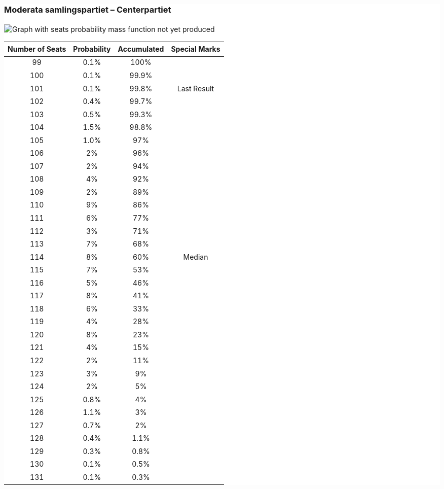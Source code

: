 ### Moderata samlingspartiet – Centerpartiet

![Graph with seats probability mass function not yet produced](2021-05-23-Ipsos-coalitions-seats-pmf-m–c.png "Seats Probability Mass Function")

| Number of Seats | Probability | Accumulated | Special Marks |
|:---------------:|:-----------:|:-----------:|:-------------:|
| 99 | 0.1% | 100% |  |
| 100 | 0.1% | 99.9% |  |
| 101 | 0.1% | 99.8% | Last Result |
| 102 | 0.4% | 99.7% |  |
| 103 | 0.5% | 99.3% |  |
| 104 | 1.5% | 98.8% |  |
| 105 | 1.0% | 97% |  |
| 106 | 2% | 96% |  |
| 107 | 2% | 94% |  |
| 108 | 4% | 92% |  |
| 109 | 2% | 89% |  |
| 110 | 9% | 86% |  |
| 111 | 6% | 77% |  |
| 112 | 3% | 71% |  |
| 113 | 7% | 68% |  |
| 114 | 8% | 60% | Median |
| 115 | 7% | 53% |  |
| 116 | 5% | 46% |  |
| 117 | 8% | 41% |  |
| 118 | 6% | 33% |  |
| 119 | 4% | 28% |  |
| 120 | 8% | 23% |  |
| 121 | 4% | 15% |  |
| 122 | 2% | 11% |  |
| 123 | 3% | 9% |  |
| 124 | 2% | 5% |  |
| 125 | 0.8% | 4% |  |
| 126 | 1.1% | 3% |  |
| 127 | 0.7% | 2% |  |
| 128 | 0.4% | 1.1% |  |
| 129 | 0.3% | 0.8% |  |
| 130 | 0.1% | 0.5% |  |
| 131 | 0.1% | 0.3% |  |